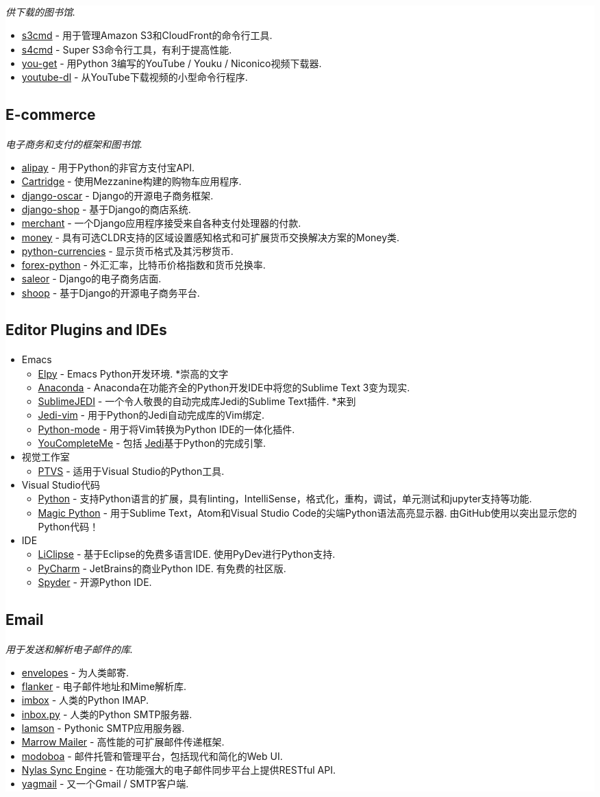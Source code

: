 *供下载的图书馆.*

* [s3cmd](https://github.com/s3tools/s3cmd) - 用于管理Amazon S3和CloudFront的命令行工具.
* [s4cmd](https://github.com/bloomreach/s4cmd) -  Super S3命令行工具，有利于提高性能.
* [you-get](http://you-get.org/) - 用Python 3编写的YouTube / Youku / Niconico视频下载器.
* [youtube-dl](http://rg3.github.io/youtube-dl/) - 从YouTube下载视频的小型命令行程序.

## E-commerce

*电子商务和支付的框架和图书馆.*

* [alipay](https://github.com/lxneng/alipay) - 用于Python的非官方支付宝API.
* [Cartridge](https://github.com/stephenmcd/cartridge) - 使用Mezzanine构建的购物车应用程序.
* [django-oscar](http://oscarcommerce.com/) -  Django的开源电子商务框架.
* [django-shop](https://github.com/awesto/django-shop) - 基于Django的商店系统.
* [merchant](https://github.com/agiliq/merchant) - 一个Django应用程序接受来自各种支付处理器的付款.
* [money](https://github.com/carlospalol/money) - 具有可选CLDR支持的区域设置感知格式和可扩展货币交换解决方案的Money类.
* [python-currencies](https://github.com/Alir3z4/python-currencies) - 显示货币格式及其污秽货币.
* [forex-python](https://github.com/MicroPyramid/forex-python) - 外汇汇率，比特币价格指数和货币兑换率.
* [saleor](http://getsaleor.com/) -  Django的电子商务店面.
* [shoop](https://www.shuup.com/en/) - 基于Django的开源电子商务平台.

## Editor Plugins and IDEs

* Emacs
    * [Elpy](https://github.com/jorgenschaefer/elpy) -  Emacs Python开发环境.
*崇高的文字
    * [Anaconda](https://github.com/DamnWidget/anaconda) -  Anaconda在功能齐全的Python开发IDE中将您的Sublime Text 3变为现实.
    * [SublimeJEDI](https://github.com/srusskih/SublimeJEDI) - 一个令人敬畏的自动完成库Jedi的Sublime Text插件.
*来到
    * [Jedi-vim](https://github.com/davidhalter/jedi-vim) - 用于Python的Jedi自动完成库的Vim绑定.
    * [Python-mode](https://github.com/python-mode/python-mode) - 用于将Vim转换为Python IDE的一体化插件.
    * [YouCompleteMe](https://github.com/Valloric/YouCompleteMe) - 包括 [Jedi](https://github.com/davidhalter/jedi)基于Python的完成引擎.
* 视觉工作室
    * [PTVS](https://github.com/Microsoft/PTVS) - 适用于Visual Studio的Python工具.
* Visual Studio代码
    * [Python](https://github.com/DonJayamanne/pythonVSCode) - 支持Python语言的扩展，具有linting，IntelliSense，格式化，重构，调试，单元测试和jupyter支持等功能.
    * [Magic Python](https://github.com/MagicStack/MagicPython)   - 用于Sublime Text，Atom和Visual Studio Code的尖端Python语法高亮显示器.  由GitHub使用以突出显示您的Python代码！
* IDE
    * [LiClipse](http://www.liclipse.com/)   - 基于Eclipse的免费多语言IDE.  使用PyDev进行Python支持.
    * [PyCharm](https://www.jetbrains.com/pycharm/)   -  JetBrains的商业Python IDE.  有免费的社区版.
    * [Spyder](https://github.com/spyder-ide/spyder) - 开源Python IDE.

## Email

*用于发送和解析电子邮件的库.*

* [envelopes](http://tomekwojcik.github.io/envelopes/) - 为人类邮寄.
* [flanker](https://github.com/mailgun/flanker) - 电子邮件地址和Mime解析库.
* [imbox](https://github.com/martinrusev/imbox) - 人类的Python IMAP.
* [inbox.py](https://github.com/kennethreitz/inbox.py) - 人类的Python SMTP服务器.
* [lamson](https://github.com/zedshaw/lamson) -  Pythonic SMTP应用服务器.
* [Marrow Mailer](https://github.com/marrow/mailer) - 高性能的可扩展邮件传递框架.
* [modoboa](https://github.com/modoboa/modoboa) - 邮件托管和管理平台，包括现代和简化的Web UI.
* [Nylas Sync Engine](https://github.com/nylas/sync-engine) - 在功能强大的电子邮件同步平台上提供RESTful API.
* [yagmail](https://github.com/kootenpv/yagmail) - 又一个Gmail / SMTP客户端.
